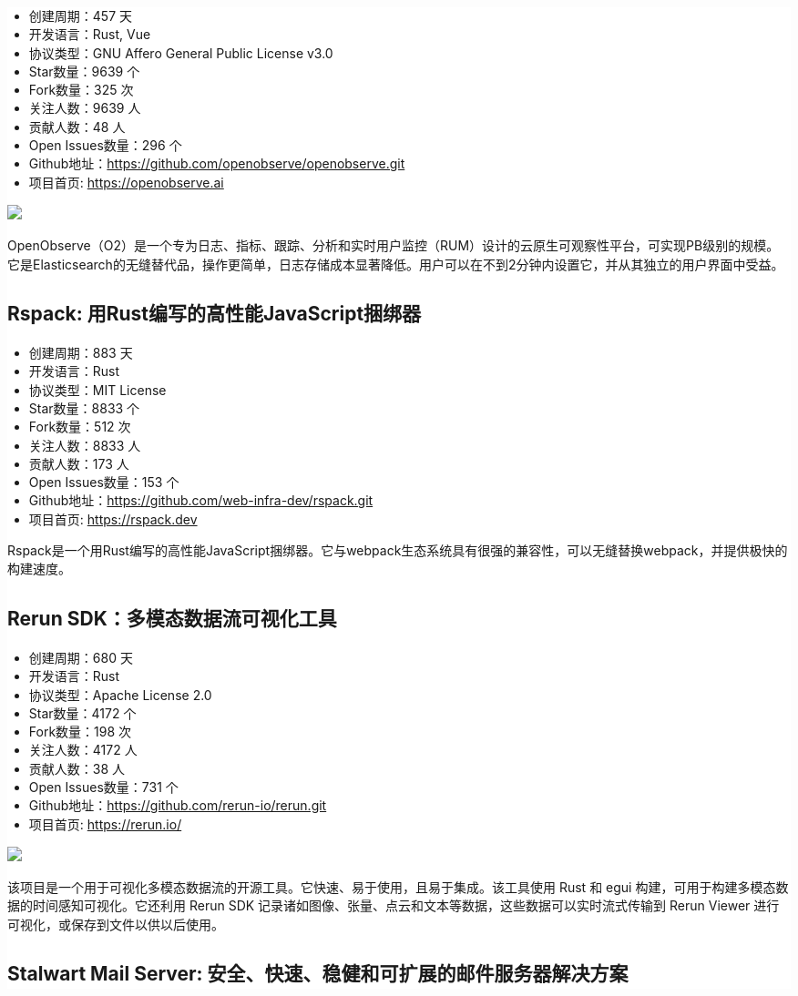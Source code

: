 * 创建周期：457 天
* 开发语言：Rust, Vue
* 协议类型：GNU Affero General Public License v3.0
* Star数量：9639 个
* Fork数量：325 次
* 关注人数：9639 人
* 贡献人数：48 人
* Open Issues数量：296 个
* Github地址：https://github.com/openobserve/openobserve.git
* 项目首页: https://openobserve.ai


![](/images/openobserve-openobserve-0.png)

OpenObserve（O2）是一个专为日志、指标、跟踪、分析和实时用户监控（RUM）设计的云原生可观察性平台，可实现PB级别的规模。它是Elasticsearch的无缝替代品，操作更简单，日志存储成本显著降低。用户可以在不到2分钟内设置它，并从其独立的用户界面中受益。

## Rspack: 用Rust编写的高性能JavaScript捆绑器

* 创建周期：883 天
* 开发语言：Rust
* 协议类型：MIT License
* Star数量：8833 个
* Fork数量：512 次
* 关注人数：8833 人
* 贡献人数：173 人
* Open Issues数量：153 个
* Github地址：https://github.com/web-infra-dev/rspack.git
* 项目首页: https://rspack.dev


Rspack是一个用Rust编写的高性能JavaScript捆绑器。它与webpack生态系统具有很强的兼容性，可以无缝替换webpack，并提供极快的构建速度。

## Rerun SDK：多模态数据流可视化工具

* 创建周期：680 天
* 开发语言：Rust
* 协议类型：Apache License 2.0
* Star数量：4172 个
* Fork数量：198 次
* 关注人数：4172 人
* 贡献人数：38 人
* Open Issues数量：731 个
* Github地址：https://github.com/rerun-io/rerun.git
* 项目首页: https://rerun.io/


![](/images/rerun-io-rerun-0.png)

该项目是一个用于可视化多模态数据流的开源工具。它快速、易于使用，且易于集成。该工具使用 Rust 和 egui 构建，可用于构建多模态数据的时间感知可视化。它还利用 Rerun SDK 记录诸如图像、张量、点云和文本等数据，这些数据可以实时流式传输到 Rerun Viewer 进行可视化，或保存到文件以供以后使用。

## Stalwart Mail Server: 安全、快速、稳健和可扩展的邮件服务器解决方案
